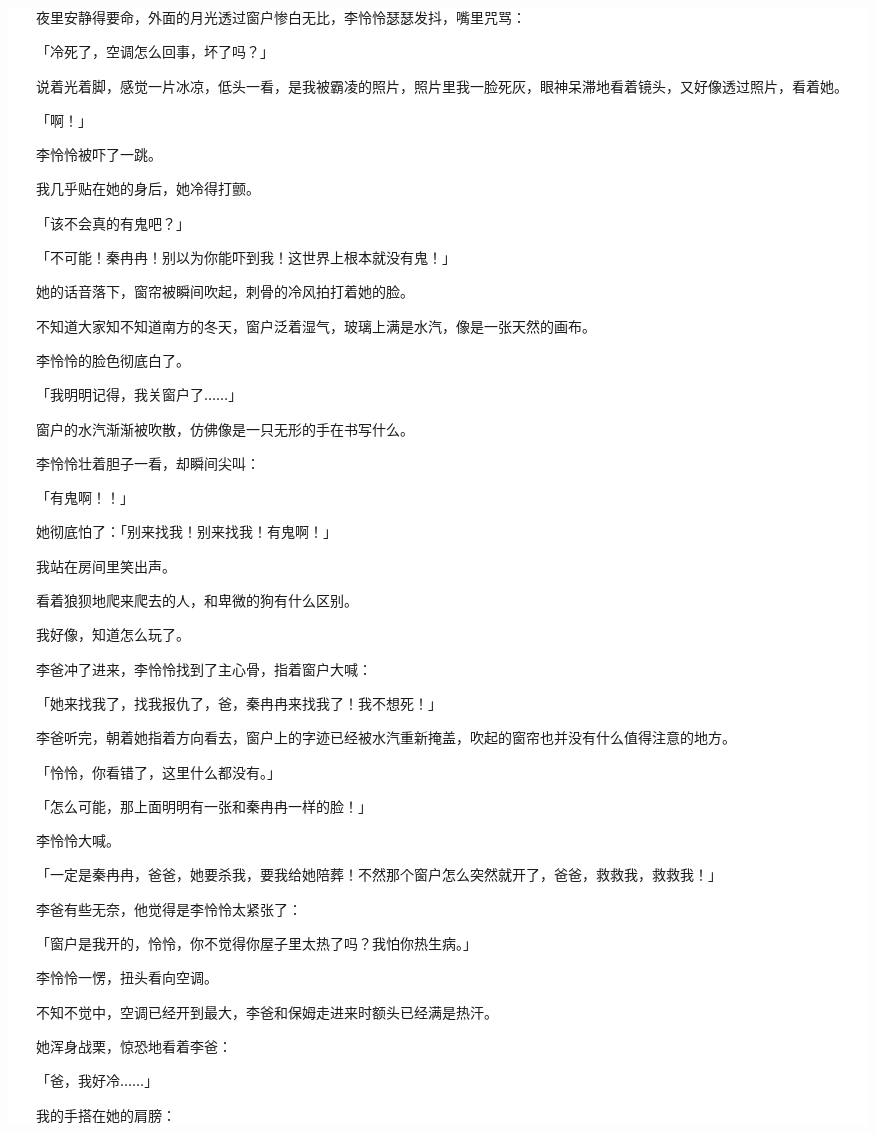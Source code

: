 &emsp;&emsp;夜里安静得要命，外面的月光透过窗户惨白无比，李怜怜瑟瑟发抖，嘴里咒骂：  
  
&emsp;&emsp;「冷死了，空调怎么回事，坏了吗？」  
  
&emsp;&emsp;说着光着脚，感觉一片冰凉，低头一看，是我被霸凌的照片，照片里我一脸死灰，眼神呆滞地看着镜头，又好像透过照片，看着她。  
  
&emsp;&emsp;「啊！」  
  
&emsp;&emsp;李怜怜被吓了一跳。  
  
&emsp;&emsp;我几乎贴在她的身后，她冷得打颤。  
  
&emsp;&emsp;「该不会真的有鬼吧？」  
  
&emsp;&emsp;「不可能！秦冉冉！别以为你能吓到我！这世界上根本就没有鬼！」  
  
&emsp;&emsp;她的话音落下，窗帘被瞬间吹起，刺骨的冷风拍打着她的脸。  
  
&emsp;&emsp;不知道大家知不知道南方的冬天，窗户泛着湿气，玻璃上满是水汽，像是一张天然的画布。  
  
&emsp;&emsp;李怜怜的脸色彻底白了。  
  
&emsp;&emsp;「我明明记得，我关窗户了……」  
  
&emsp;&emsp;窗户的水汽渐渐被吹散，仿佛像是一只无形的手在书写什么。  
  
&emsp;&emsp;李怜怜壮着胆子一看，却瞬间尖叫：  
  
&emsp;&emsp;「有鬼啊！！」  
  
&emsp;&emsp;她彻底怕了：「别来找我！别来找我！有鬼啊！」  
  
&emsp;&emsp;我站在房间里笑出声。  
  
&emsp;&emsp;看着狼狈地爬来爬去的人，和卑微的狗有什么区别。  
  
&emsp;&emsp;我好像，知道怎么玩了。  
  
&emsp;&emsp;李爸冲了进来，李怜怜找到了主心骨，指着窗户大喊：  
  
&emsp;&emsp;「她来找我了，找我报仇了，爸，秦冉冉来找我了！我不想死！」  
  
&emsp;&emsp;李爸听完，朝着她指着方向看去，窗户上的字迹已经被水汽重新掩盖，吹起的窗帘也并没有什么值得注意的地方。  
  
&emsp;&emsp;「怜怜，你看错了，这里什么都没有。」  
  
&emsp;&emsp;「怎么可能，那上面明明有一张和秦冉冉一样的脸！」  
  
&emsp;&emsp;李怜怜大喊。  
  
&emsp;&emsp;「一定是秦冉冉，爸爸，她要杀我，要我给她陪葬！不然那个窗户怎么突然就开了，爸爸，救救我，救救我！」  
  
&emsp;&emsp;李爸有些无奈，他觉得是李怜怜太紧张了：  
  
&emsp;&emsp;「窗户是我开的，怜怜，你不觉得你屋子里太热了吗？我怕你热生病。」  
  
&emsp;&emsp;李怜怜一愣，扭头看向空调。  
  
&emsp;&emsp;不知不觉中，空调已经开到最大，李爸和保姆走进来时额头已经满是热汗。  
  
&emsp;&emsp;她浑身战栗，惊恐地看着李爸：  
  
&emsp;&emsp;「爸，我好冷……」  
  
&emsp;&emsp;我的手搭在她的肩膀：  
  